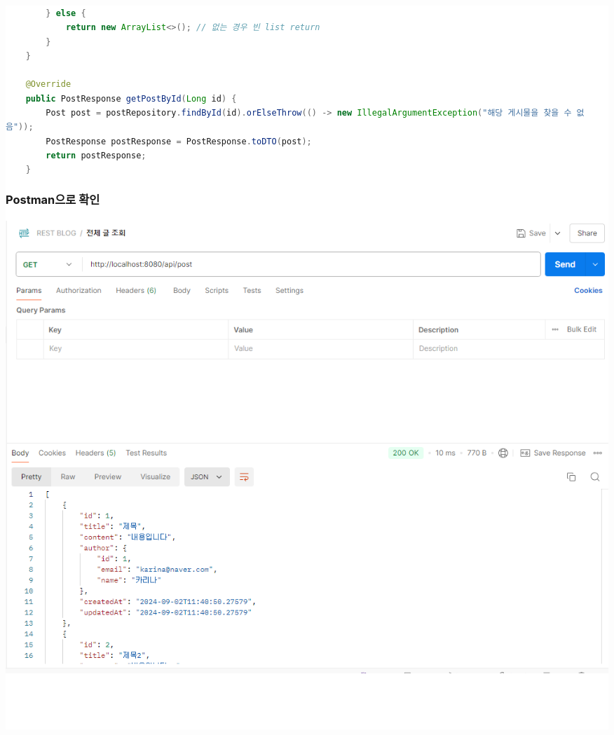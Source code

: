```java
		} else {
			return new ArrayList<>(); // 없는 경우 빈 list return
		}
	}

	@Override
	public PostResponse getPostById(Long id) {
		Post post = postRepository.findById(id).orElseThrow(() -> new IllegalArgumentException("해당 게시물을 찾을 수 없음"));
		PostResponse postResponse = PostResponse.toDTO(post);
		return postResponse;
	}
```
### Postman으로 확인
![alt text](./img/image-5.png)

<br/>
<br/>
<br/>
